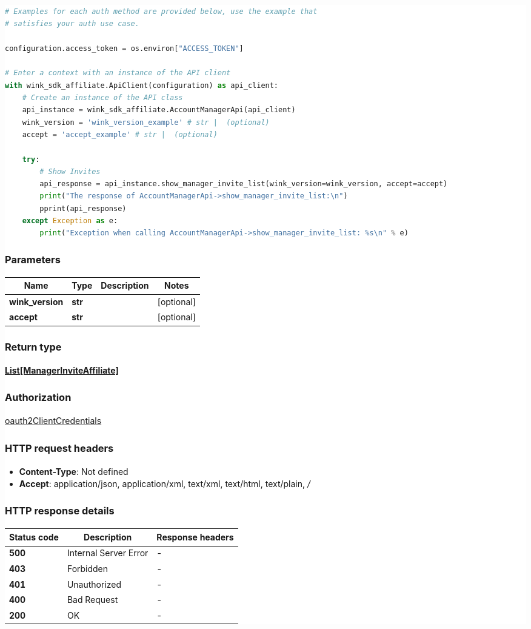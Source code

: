 ```python
# Examples for each auth method are provided below, use the example that
# satisfies your auth use case.

configuration.access_token = os.environ["ACCESS_TOKEN"]

# Enter a context with an instance of the API client
with wink_sdk_affiliate.ApiClient(configuration) as api_client:
    # Create an instance of the API class
    api_instance = wink_sdk_affiliate.AccountManagerApi(api_client)
    wink_version = 'wink_version_example' # str |  (optional)
    accept = 'accept_example' # str |  (optional)

    try:
        # Show Invites
        api_response = api_instance.show_manager_invite_list(wink_version=wink_version, accept=accept)
        print("The response of AccountManagerApi->show_manager_invite_list:\n")
        pprint(api_response)
    except Exception as e:
        print("Exception when calling AccountManagerApi->show_manager_invite_list: %s\n" % e)
```



### Parameters


Name | Type | Description  | Notes
------------- | ------------- | ------------- | -------------
 **wink_version** | **str**|  | [optional] 
 **accept** | **str**|  | [optional] 

### Return type

[**List[ManagerInviteAffiliate]**](ManagerInviteAffiliate.md)

### Authorization

[oauth2ClientCredentials](../README.md#oauth2ClientCredentials)

### HTTP request headers

 - **Content-Type**: Not defined
 - **Accept**: application/json, application/xml, text/xml, text/html, text/plain, */*

### HTTP response details

| Status code | Description | Response headers |
|-------------|-------------|------------------|
**500** | Internal Server Error |  -  |
**403** | Forbidden |  -  |
**401** | Unauthorized |  -  |
**400** | Bad Request |  -  |
**200** | OK |  -  |
